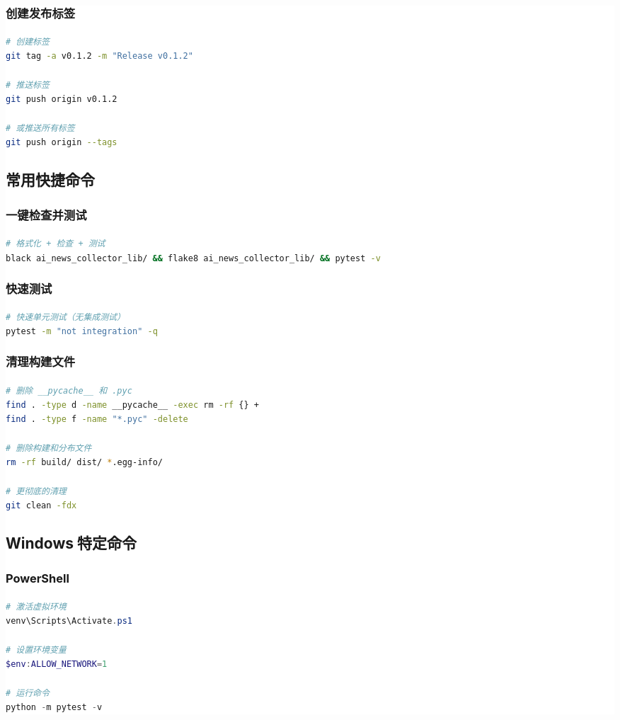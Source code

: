 ### 创建发布标签

```bash
# 创建标签
git tag -a v0.1.2 -m "Release v0.1.2"

# 推送标签
git push origin v0.1.2

# 或推送所有标签
git push origin --tags
```

## 常用快捷命令

### 一键检查并测试

```bash
# 格式化 + 检查 + 测试
black ai_news_collector_lib/ && flake8 ai_news_collector_lib/ && pytest -v
```

### 快速测试

```bash
# 快速单元测试（无集成测试）
pytest -m "not integration" -q
```

### 清理构建文件

```bash
# 删除 __pycache__ 和 .pyc
find . -type d -name __pycache__ -exec rm -rf {} +
find . -type f -name "*.pyc" -delete

# 删除构建和分布文件
rm -rf build/ dist/ *.egg-info/

# 更彻底的清理
git clean -fdx
```

## Windows 特定命令

### PowerShell

```powershell
# 激活虚拟环境
venv\Scripts\Activate.ps1

# 设置环境变量
$env:ALLOW_NETWORK=1

# 运行命令
python -m pytest -v
```
